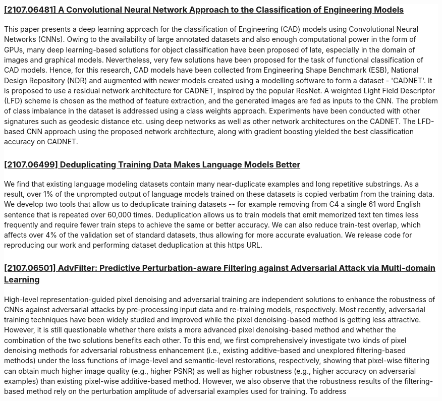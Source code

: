     

### [[2107.06481] A Convolutional Neural Network Approach to the Classification of Engineering Models](http://arxiv.org/abs/2107.06481)


  This paper presents a deep learning approach for the classification of
Engineering (CAD) models using Convolutional Neural Networks (CNNs). Owing to
the availability of large annotated datasets and also enough computational
power in the form of GPUs, many deep learning-based solutions for object
classification have been proposed of late, especially in the domain of images
and graphical models. Nevertheless, very few solutions have been proposed for
the task of functional classification of CAD models. Hence, for this research,
CAD models have been collected from Engineering Shape Benchmark (ESB), National
Design Repository (NDR) and augmented with newer models created using a
modelling software to form a dataset - 'CADNET'. It is proposed to use a
residual network architecture for CADNET, inspired by the popular ResNet. A
weighted Light Field Descriptor (LFD) scheme is chosen as the method of feature
extraction, and the generated images are fed as inputs to the CNN. The problem
of class imbalance in the dataset is addressed using a class weights approach.
Experiments have been conducted with other signatures such as geodesic distance
etc. using deep networks as well as other network architectures on the CADNET.
The LFD-based CNN approach using the proposed network architecture, along with
gradient boosting yielded the best classification accuracy on CADNET.

    

### [[2107.06499] Deduplicating Training Data Makes Language Models Better](http://arxiv.org/abs/2107.06499)


  We find that existing language modeling datasets contain many near-duplicate
examples and long repetitive substrings. As a result, over 1% of the unprompted
output of language models trained on these datasets is copied verbatim from the
training data. We develop two tools that allow us to deduplicate training
datasets -- for example removing from C4 a single 61 word English sentence that
is repeated over 60,000 times. Deduplication allows us to train models that
emit memorized text ten times less frequently and require fewer train steps to
achieve the same or better accuracy. We can also reduce train-test overlap,
which affects over 4% of the validation set of standard datasets, thus allowing
for more accurate evaluation. We release code for reproducing our work and
performing dataset deduplication at
this https URL.

    

### [[2107.06501] AdvFilter: Predictive Perturbation-aware Filtering against Adversarial Attack via Multi-domain Learning](http://arxiv.org/abs/2107.06501)


  High-level representation-guided pixel denoising and adversarial training are
independent solutions to enhance the robustness of CNNs against adversarial
attacks by pre-processing input data and re-training models, respectively. Most
recently, adversarial training techniques have been widely studied and improved
while the pixel denoising-based method is getting less attractive. However, it
is still questionable whether there exists a more advanced pixel
denoising-based method and whether the combination of the two solutions
benefits each other. To this end, we first comprehensively investigate two
kinds of pixel denoising methods for adversarial robustness enhancement (i.e.,
existing additive-based and unexplored filtering-based methods) under the loss
functions of image-level and semantic-level restorations, respectively, showing
that pixel-wise filtering can obtain much higher image quality (e.g., higher
PSNR) as well as higher robustness (e.g., higher accuracy on adversarial
examples) than existing pixel-wise additive-based method. However, we also
observe that the robustness results of the filtering-based method rely on the
perturbation amplitude of adversarial examples used for training. To address
